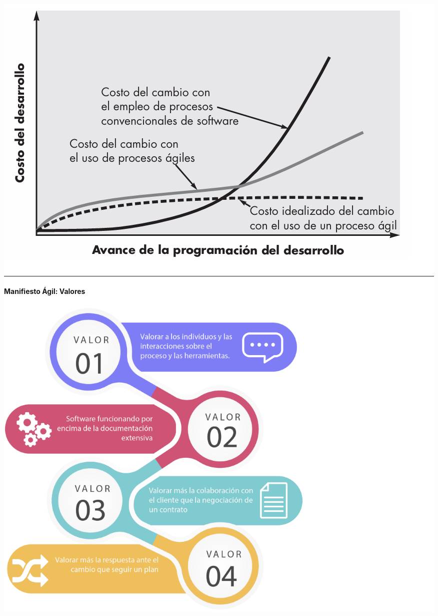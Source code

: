 ![Costo del Cambio](images/unidad4/costo-del-cambio.png)

---
#### Manifiesto Ágil: Valores

![Valores Agile](images/unidad4/valores-agile.png)
